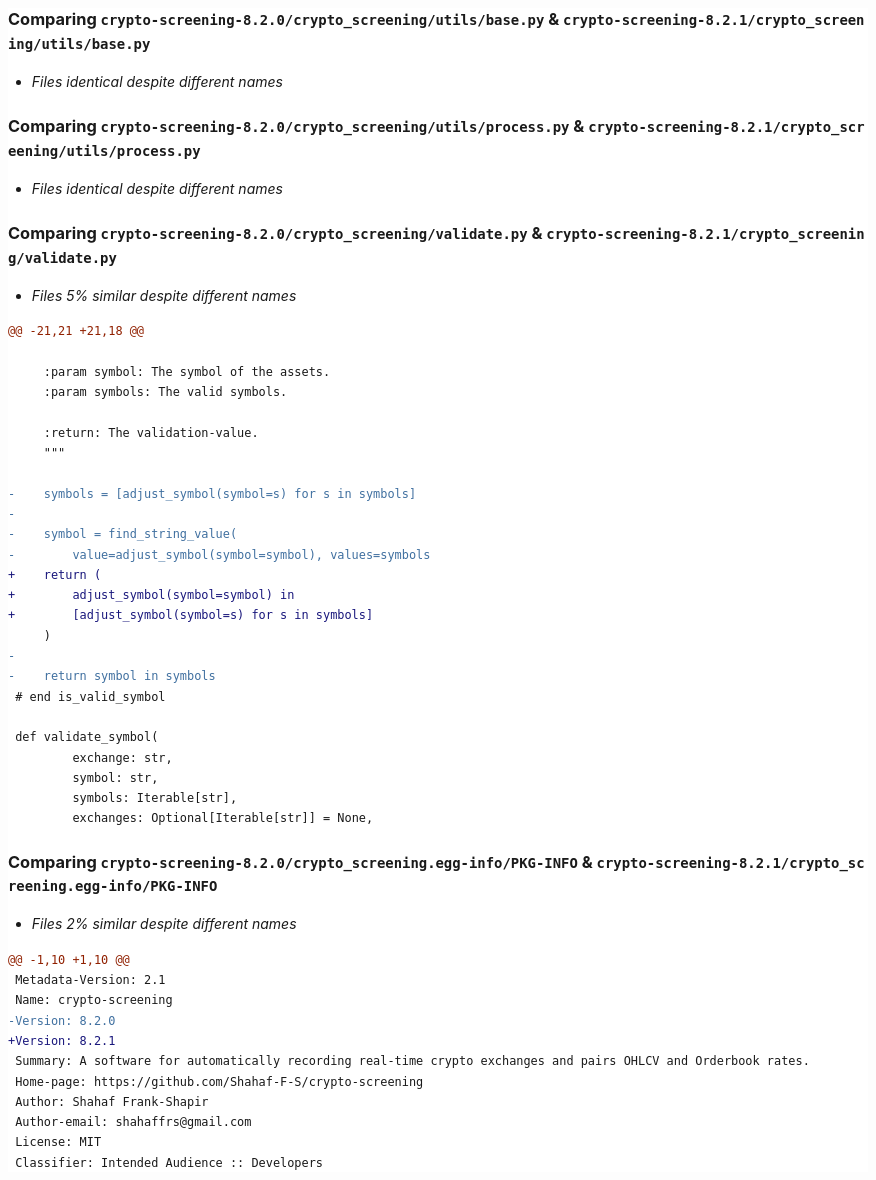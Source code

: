 ### Comparing `crypto-screening-8.2.0/crypto_screening/utils/base.py` & `crypto-screening-8.2.1/crypto_screening/utils/base.py`

 * *Files identical despite different names*

### Comparing `crypto-screening-8.2.0/crypto_screening/utils/process.py` & `crypto-screening-8.2.1/crypto_screening/utils/process.py`

 * *Files identical despite different names*

### Comparing `crypto-screening-8.2.0/crypto_screening/validate.py` & `crypto-screening-8.2.1/crypto_screening/validate.py`

 * *Files 5% similar despite different names*

```diff
@@ -21,21 +21,18 @@
 
     :param symbol: The symbol of the assets.
     :param symbols: The valid symbols.
 
     :return: The validation-value.
     """
 
-    symbols = [adjust_symbol(symbol=s) for s in symbols]
-
-    symbol = find_string_value(
-        value=adjust_symbol(symbol=symbol), values=symbols
+    return (
+        adjust_symbol(symbol=symbol) in
+        [adjust_symbol(symbol=s) for s in symbols]
     )
-
-    return symbol in symbols
 # end is_valid_symbol
 
 def validate_symbol(
         exchange: str,
         symbol: str,
         symbols: Iterable[str],
         exchanges: Optional[Iterable[str]] = None,
```

### Comparing `crypto-screening-8.2.0/crypto_screening.egg-info/PKG-INFO` & `crypto-screening-8.2.1/crypto_screening.egg-info/PKG-INFO`

 * *Files 2% similar despite different names*

```diff
@@ -1,10 +1,10 @@
 Metadata-Version: 2.1
 Name: crypto-screening
-Version: 8.2.0
+Version: 8.2.1
 Summary: A software for automatically recording real-time crypto exchanges and pairs OHLCV and Orderbook rates.
 Home-page: https://github.com/Shahaf-F-S/crypto-screening
 Author: Shahaf Frank-Shapir
 Author-email: shahaffrs@gmail.com
 License: MIT
 Classifier: Intended Audience :: Developers
```